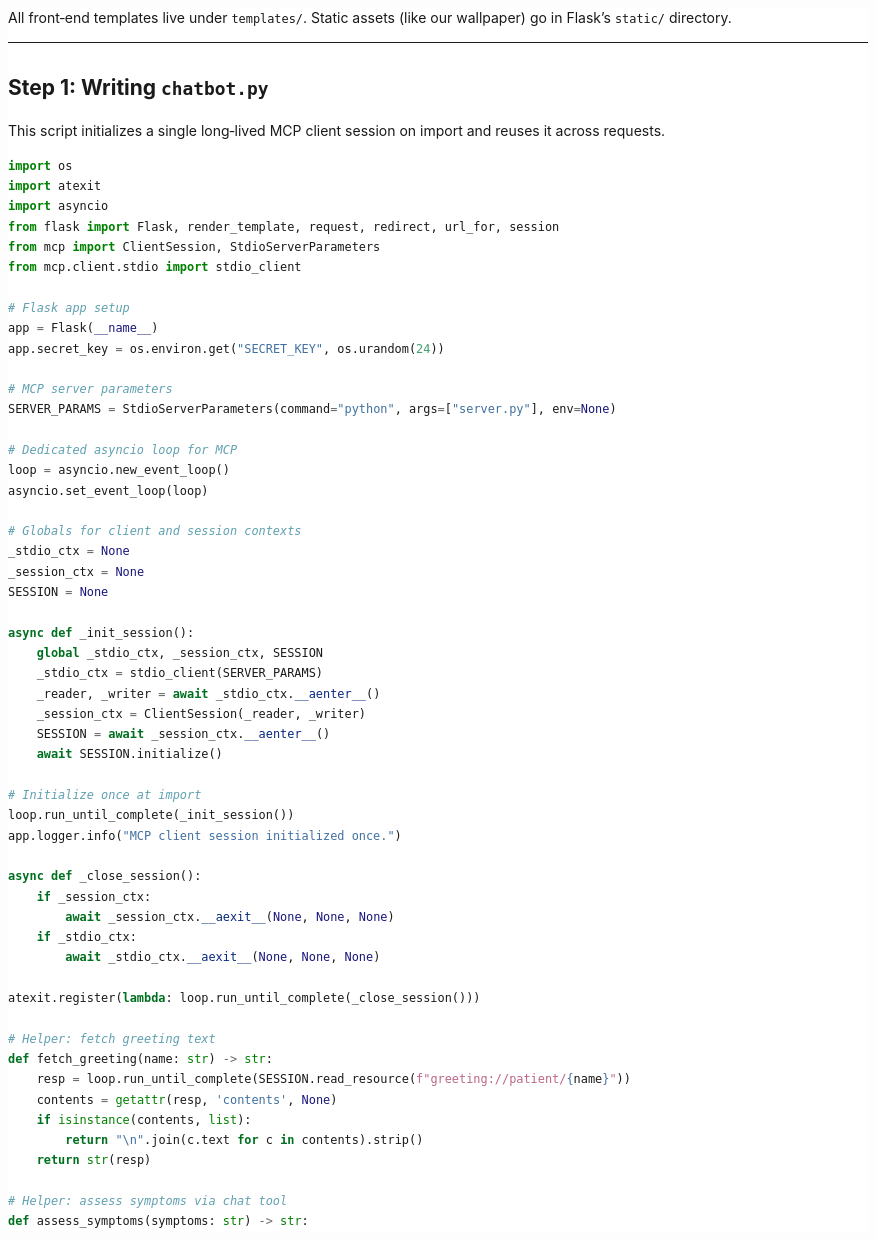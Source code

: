 All front‑end templates live under `templates/`. Static assets (like our wallpaper) go in Flask’s `static/` directory.

---

## Step 1: Writing `chatbot.py`

This script initializes a single long‑lived MCP client session on import and reuses it across requests.

```python
import os
import atexit
import asyncio
from flask import Flask, render_template, request, redirect, url_for, session
from mcp import ClientSession, StdioServerParameters
from mcp.client.stdio import stdio_client

# Flask app setup
app = Flask(__name__)
app.secret_key = os.environ.get("SECRET_KEY", os.urandom(24))

# MCP server parameters
SERVER_PARAMS = StdioServerParameters(command="python", args=["server.py"], env=None)

# Dedicated asyncio loop for MCP
loop = asyncio.new_event_loop()
asyncio.set_event_loop(loop)

# Globals for client and session contexts
_stdio_ctx = None
_session_ctx = None
SESSION = None

async def _init_session():
    global _stdio_ctx, _session_ctx, SESSION
    _stdio_ctx = stdio_client(SERVER_PARAMS)
    _reader, _writer = await _stdio_ctx.__aenter__()
    _session_ctx = ClientSession(_reader, _writer)
    SESSION = await _session_ctx.__aenter__()
    await SESSION.initialize()

# Initialize once at import
loop.run_until_complete(_init_session())
app.logger.info("MCP client session initialized once.")

async def _close_session():
    if _session_ctx:
        await _session_ctx.__aexit__(None, None, None)
    if _stdio_ctx:
        await _stdio_ctx.__aexit__(None, None, None)

atexit.register(lambda: loop.run_until_complete(_close_session()))

# Helper: fetch greeting text
def fetch_greeting(name: str) -> str:
    resp = loop.run_until_complete(SESSION.read_resource(f"greeting://patient/{name}"))
    contents = getattr(resp, 'contents', None)
    if isinstance(contents, list):
        return "\n".join(c.text for c in contents).strip()
    return str(resp)

# Helper: assess symptoms via chat tool
def assess_symptoms(symptoms: str) -> str:
```
